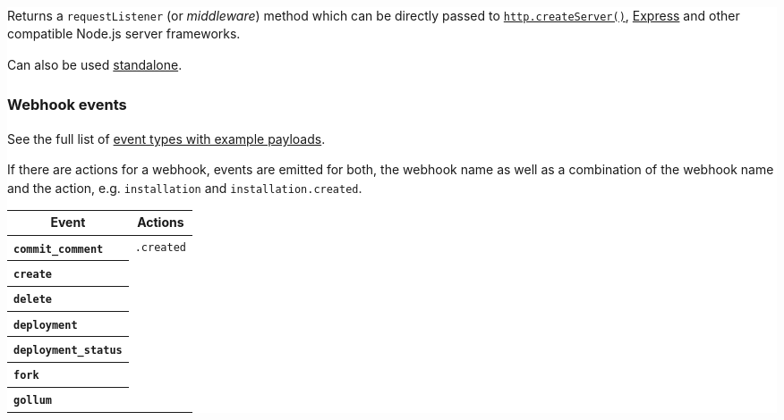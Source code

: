 Returns a `requestListener` (or _middleware_) method which can be directly passed to [`http.createServer()`](https://nodejs.org/docs/latest/api/http.html#http_http_createserver_requestlistener), <a href="http://expressjs.com/">Express</a> and other compatible Node.js server frameworks.

Can also be used [standalone](middleware/).

### Webhook events

See the full list of [event types with example payloads](https://docs.gitlab.com/ee/user/project/integrations/webhooks.html#events).

If there are actions for a webhook, events are emitted for both, the webhook name as well as a combination of the webhook name and the action, e.g. `installation` and `installation.created`.

<table>
  <thead>
    <tr>
      <th>Event</th>
      <th>Actions</th>
    </tr>
  </thead>
  <tr>
    <th align=left valign=top>
      <code>commit_comment</code>
    </th>
    <td>
      <code>.created</code>
    </td>
  </tr>
  <tr>
    <th align=left valign=top>
      <code>create</code>
    </th>
    <td></td>
  </tr>
  <tr>
    <th align=left valign=top>
      <code>delete</code>
    </th>
    <td></td>
  </tr>
  <tr>
    <th align=left valign=top>
      <code>deployment</code>
    </th>
    <td></td>
  </tr>
  <tr>
    <th align=left valign=top>
      <code>deployment_status</code>
    </th>
    <td></td>
  </tr>
  <tr>
    <th align=left valign=top>
      <code>fork</code>
    </th>
    <td></td>
  </tr>
  <tr>
    <th align=left valign=top>
      <code>gollum</code>
    </th>
    <td></td>
  </tr>